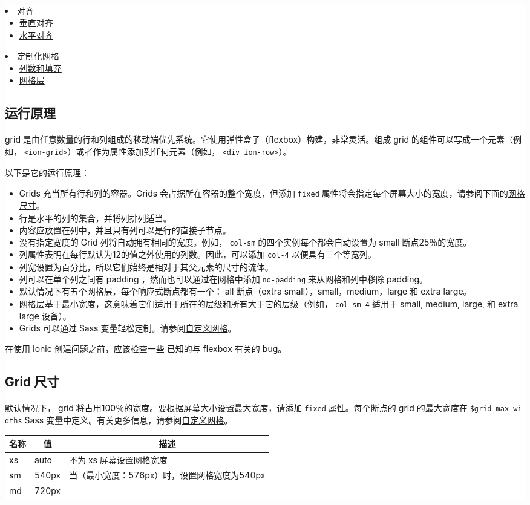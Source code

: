 <li><a href="#alignment">对齐</a><ul>
<li><a href="#vertical-alignment">垂直对齐</a></li>
<li><a href="#horizontal-alignment">水平对齐</a></li>
</ul>
</li>
<li><a href="#customizing-the-grid">定制化网格</a><ul>
<li><a href="#number-of-columns-and-padding">列数和填充</a></li>
<li><a href="#grid-tiers">网格层</a></li>
</ul>
</li>
</ul>
<h2 id="how-it-works">运行原理</h2>
<p> grid 是由任意数量的行和列组成的移动端优先系统。它使用弹性盒子（flexbox）构建，非常灵活。组成 grid 的组件可以写成一个元素（例如， <code>&lt;ion-grid&gt;</code>）或者作为属性添加到任何元素（例如， <code>&lt;div ion-row&gt;</code>）。</p>
<p>以下是它的运行原理：</p>



<ul>
<li>Grids 充当所有行和列的容器。Grids 会占据所在容器的整个宽度，但添加 <code>fixed</code> 属性将会指定每个屏幕大小的宽度，请参阅下面的<a href="#grid-size">网格尺寸</a>。</li>
<li>行是水平的列的集合，并将列排列适当。</li>
<li>内容应放置在列中，并且只有列可以是行的直接子节点。</li>
<li>没有指定宽度的 Grid 列将自动拥有相同的宽度。例如， <code>col-sm</code> 的四个实例每个都会自动设置为 small 断点25％的宽度。</li>
<li>列属性表明在每行默认为12的值之外使用的列数。因此，可以添加 <code>col-4</code> 以便具有三个等宽列。</li>
<li>列宽设置为百分比，所以它们始终是相对于其父元素的尺寸的流体。</li>
<li>列可以在单个列之间有 padding ，然而也可以通过在网格中添加 <code>no-padding</code> 来从网格和列中移除 padding。</li>
<li>默认情况下有五个网格层，每个响应式断点都有一个： all 断点（extra small），small，medium，large 和 extra large。</li>
<li>网格层基于最小宽度，这意味着它们适用于所在的层级和所有大于它的层级（例如， <code>col-sm-4</code> 适用于 small, medium, large, 和 extra large 设备）。</li>
<li>Grids 可以通过 Sass 变量轻松定制。请参阅<a href="#customizing-the-grid">自定义网格</a>。</li>






</ul>
<p>在使用 Ionic 创建问题之前，应该检查一些 <a href="https://github.com/philipwalton/flexbugs">已知的与 flexbox 有关的 bug</a>。</p>
<h2 id="grid-size">Grid 尺寸</h2>
<p>默认情况下， grid 将占用100％的宽度。要根据屏幕大小设置最大宽度，请添加 <code>fixed</code> 属性。每个断点的 grid 的最大宽度在 <code>$grid-max-widths</code> Sass 变量中定义。有关更多信息，请参阅<a href="#customizing-the-grid">自定义网格</a>。</p>




<table>
<thead>
<tr>
<th>名称</th>
<th>值</th>
<th>描述</th>
</tr>
</thead>
<tbody>
<tr>
<td>xs</td>
<td>auto</td>
<td>不为 xs 屏幕设置网格宽度</td>
</tr>
<tr>
<td>sm</td>
<td>540px</td>
<td>当（最小宽度：576px）时，设置网格宽度为540px</td>
</tr>
<tr>
<td>md</td>
<td>720px</td>